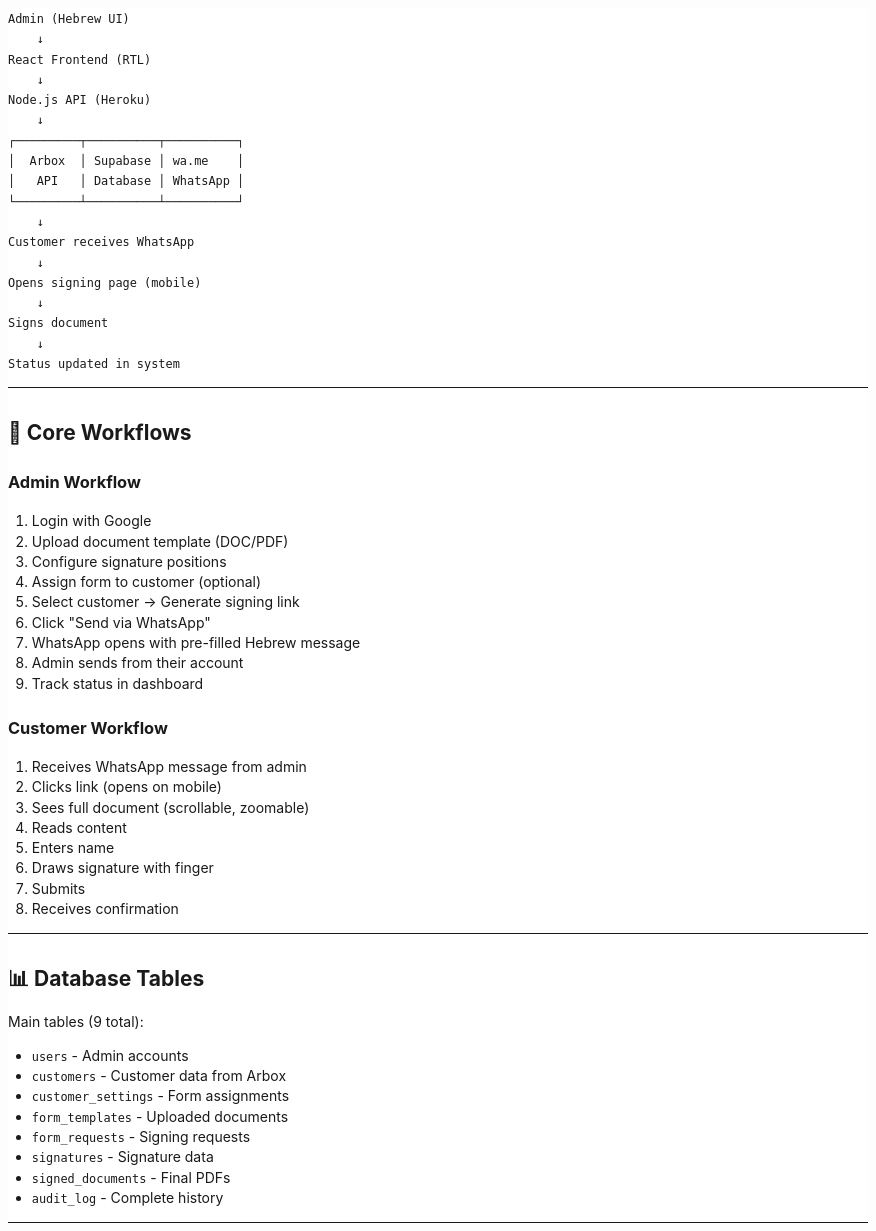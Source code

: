 ```
Admin (Hebrew UI) 
    ↓
React Frontend (RTL)
    ↓
Node.js API (Heroku)
    ↓
┌─────────┬──────────┬──────────┐
│  Arbox  │ Supabase │ wa.me    │
│   API   │ Database │ WhatsApp │
└─────────┴──────────┴──────────┘
    ↓
Customer receives WhatsApp
    ↓
Opens signing page (mobile)
    ↓
Signs document
    ↓
Status updated in system
```

---

## 🔑 Core Workflows

### Admin Workflow
1. Login with Google
2. Upload document template (DOC/PDF)
3. Configure signature positions
4. Assign form to customer (optional)
5. Select customer → Generate signing link
6. Click "Send via WhatsApp"
7. WhatsApp opens with pre-filled Hebrew message
8. Admin sends from their account
9. Track status in dashboard

### Customer Workflow
1. Receives WhatsApp message from admin
2. Clicks link (opens on mobile)
3. Sees full document (scrollable, zoomable)
4. Reads content
5. Enters name
6. Draws signature with finger
7. Submits
8. Receives confirmation

---

## 📊 Database Tables

Main tables (9 total):
- `users` - Admin accounts
- `customers` - Customer data from Arbox
- `customer_settings` - Form assignments
- `form_templates` - Uploaded documents
- `form_requests` - Signing requests
- `signatures` - Signature data
- `signed_documents` - Final PDFs
- `audit_log` - Complete history

---